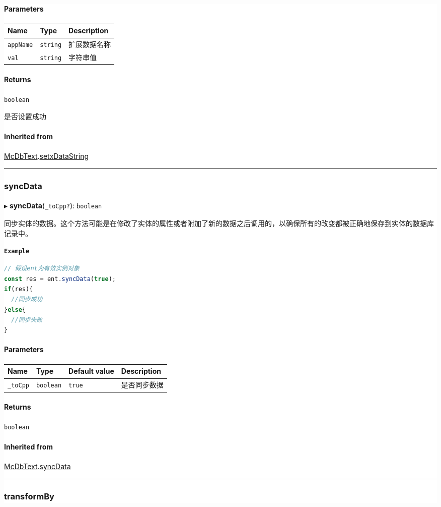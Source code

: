 #### Parameters

| Name | Type | Description |
| :------ | :------ | :------ |
| `appName` | `string` | 扩展数据名称 |
| `val` | `string` | 字符串值 |

#### Returns

`boolean`

是否设置成功

#### Inherited from

[McDbText](2d.McDbText.md).[setxDataString](2d.McDbText.md#setxdatastring)

___

### syncData

▸ **syncData**(`_toCpp?`): `boolean`

同步实体的数据。这个方法可能是在修改了实体的属性或者附加了新的数据之后调用的，以确保所有的改变都被正确地保存到实体的数据库记录中。

**`Example`**

```ts
// 假设ent为有效实例对象
const res = ent.syncData(true);
if(res){
  //同步成功
}else{
  //同步失败
}
```

#### Parameters

| Name | Type | Default value | Description |
| :------ | :------ | :------ | :------ |
| `_toCpp` | `boolean` | `true` | 是否同步数据 |

#### Returns

`boolean`

#### Inherited from

[McDbText](2d.McDbText.md).[syncData](2d.McDbText.md#syncdata)

___

### transformBy
